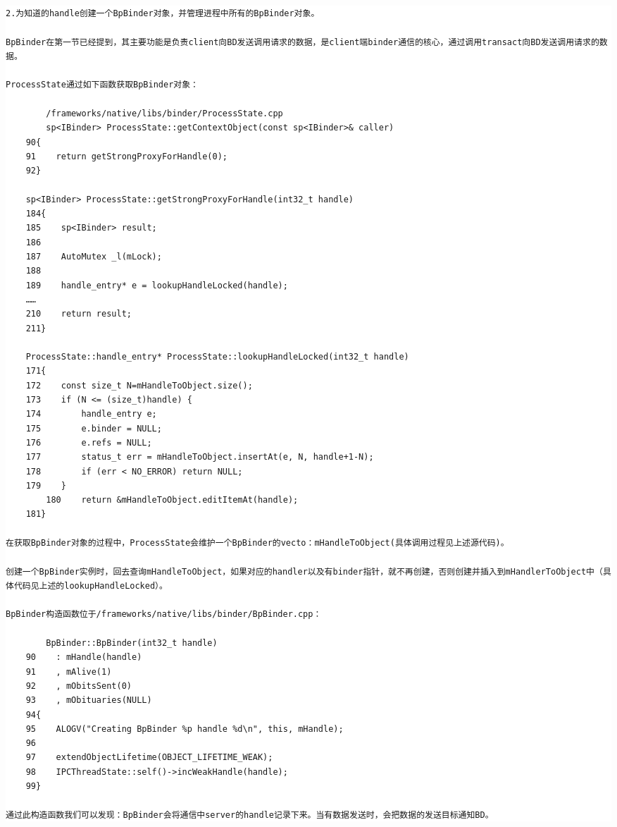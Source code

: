 	2.为知道的handle创建一个BpBinder对象，并管理进程中所有的BpBinder对象。
	
    BpBinder在第一节已经提到，其主要功能是负责client向BD发送调用请求的数据，是client端binder通信的核心，通过调用transact向BD发送调用请求的数据。
    
	ProcessState通过如下函数获取BpBinder对象：
	
	        /frameworks/native/libs/binder/ProcessState.cpp
        	sp<IBinder> ProcessState::getContextObject(const sp<IBinder>& caller)
        90{
        91    return getStrongProxyForHandle(0);
        92}

        sp<IBinder> ProcessState::getStrongProxyForHandle(int32_t handle)
        184{
        185    sp<IBinder> result;
        186
        187    AutoMutex _l(mLock);
        188
        189    handle_entry* e = lookupHandleLocked(handle);
		……
        210    return result;
        211}

        ProcessState::handle_entry* ProcessState::lookupHandleLocked(int32_t handle)
        171{
        172    const size_t N=mHandleToObject.size();
        173    if (N <= (size_t)handle) {
        174        handle_entry e;
        175        e.binder = NULL;
        176        e.refs = NULL;
        177        status_t err = mHandleToObject.insertAt(e, N, handle+1-N);
        178        if (err < NO_ERROR) return NULL;
        179    }
            180    return &mHandleToObject.editItemAt(handle);
        181}

    在获取BpBinder对象的过程中，ProcessState会维护一个BpBinder的vecto：mHandleToObject(具体调用过程见上述源代码)。
    
    创建一个BpBinder实例时，回去查询mHandleToObject，如果对应的handler以及有binder指针，就不再创建，否则创建并插入到mHandlerToObject中（具体代码见上述的lookupHandleLocked）。
    
    BpBinder构造函数位于/frameworks/native/libs/binder/BpBinder.cpp：
    
        	BpBinder::BpBinder(int32_t handle)
        90    : mHandle(handle)
        91    , mAlive(1)
        92    , mObitsSent(0)
        93    , mObituaries(NULL)
        94{
        95    ALOGV("Creating BpBinder %p handle %d\n", this, mHandle);
        96
        97    extendObjectLifetime(OBJECT_LIFETIME_WEAK);
        98    IPCThreadState::self()->incWeakHandle(handle);
        99}
        
    通过此构造函数我们可以发现：BpBinder会将通信中server的handle记录下来。当有数据发送时，会把数据的发送目标通知BD。
    